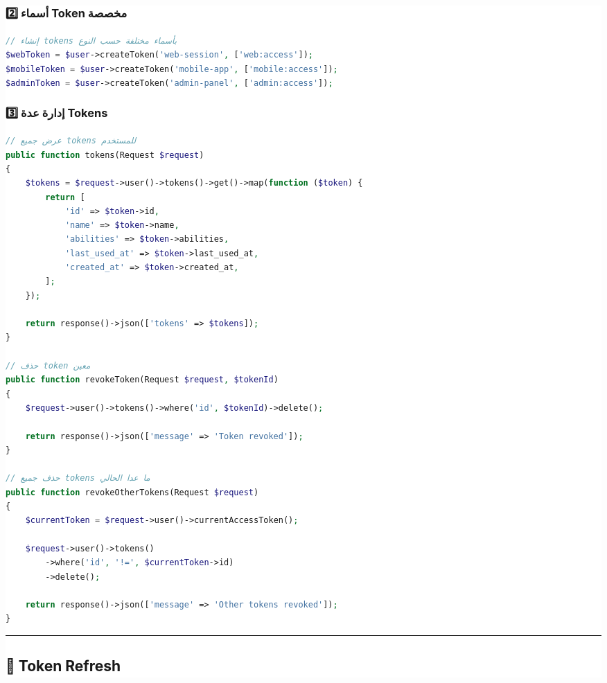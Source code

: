 ### 2️⃣ **أسماء Token مخصصة**

```php
// إنشاء tokens بأسماء مختلفة حسب النوع
$webToken = $user->createToken('web-session', ['web:access']);
$mobileToken = $user->createToken('mobile-app', ['mobile:access']);
$adminToken = $user->createToken('admin-panel', ['admin:access']);
```

### 3️⃣ **إدارة عدة Tokens**

```php
// عرض جميع tokens للمستخدم
public function tokens(Request $request)
{
    $tokens = $request->user()->tokens()->get()->map(function ($token) {
        return [
            'id' => $token->id,
            'name' => $token->name,
            'abilities' => $token->abilities,
            'last_used_at' => $token->last_used_at,
            'created_at' => $token->created_at,
        ];
    });

    return response()->json(['tokens' => $tokens]);
}

// حذف token معين
public function revokeToken(Request $request, $tokenId)
{
    $request->user()->tokens()->where('id', $tokenId)->delete();
    
    return response()->json(['message' => 'Token revoked']);
}

// حذف جميع tokens ما عدا الحالي
public function revokeOtherTokens(Request $request)
{
    $currentToken = $request->user()->currentAccessToken();
    
    $request->user()->tokens()
        ->where('id', '!=', $currentToken->id)
        ->delete();
    
    return response()->json(['message' => 'Other tokens revoked']);
}
```

---

## 🔄 **Token Refresh**
